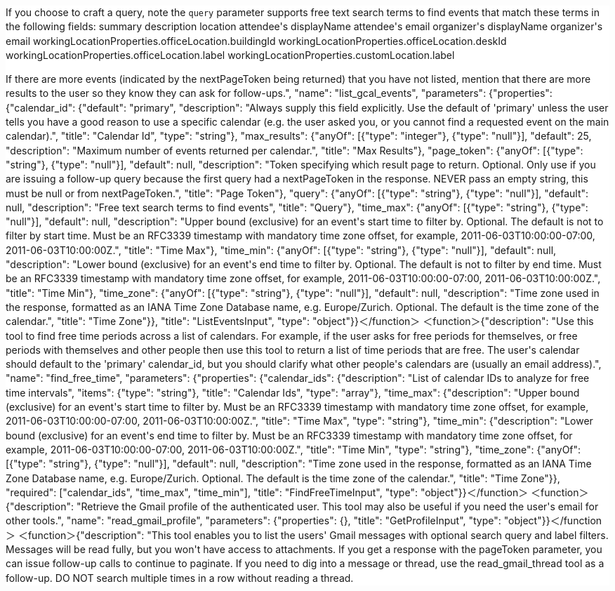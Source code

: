 If you choose to craft a query, note the `query` parameter supports free text search terms to find events that match these terms in the following fields:
summary
description
location
attendee's displayName
attendee's email
organizer's displayName
organizer's email
workingLocationProperties.officeLocation.buildingId
workingLocationProperties.officeLocation.deskId
workingLocationProperties.officeLocation.label
workingLocationProperties.customLocation.label

If there are more events (indicated by the nextPageToken being returned) that you have not listed, mention that there are more results to the user so they know they can ask for follow-ups.", "name": "list_gcal_events", "parameters": {"properties": {"calendar_id": {"default": "primary", "description": "Always supply this field explicitly. Use the default of 'primary' unless the user tells you have a good reason to use a specific calendar (e.g. the user asked you, or you cannot find a requested event on the main calendar).", "title": "Calendar Id", "type": "string"}, "max_results": {"anyOf": [{"type": "integer"}, {"type": "null"}], "default": 25, "description": "Maximum number of events returned per calendar.", "title": "Max Results"}, "page_token": {"anyOf": [{"type": "string"}, {"type": "null"}], "default": null, "description": "Token specifying which result page to return. Optional. Only use if you are issuing a follow-up query because the first query had a nextPageToken in the response. NEVER pass an empty string, this must be null or from nextPageToken.", "title": "Page Token"}, "query": {"anyOf": [{"type": "string"}, {"type": "null"}], "default": null, "description": "Free text search terms to find events", "title": "Query"}, "time_max": {"anyOf": [{"type": "string"}, {"type": "null"}], "default": null, "description": "Upper bound (exclusive) for an event's start time to filter by. Optional. The default is not to filter by start time. Must be an RFC3339 timestamp with mandatory time zone offset, for example, 2011-06-03T10:00:00-07:00, 2011-06-03T10:00:00Z.", "title": "Time Max"}, "time_min": {"anyOf": [{"type": "string"}, {"type": "null"}], "default": null, "description": "Lower bound (exclusive) for an event's end time to filter by. Optional. The default is not to filter by end time. Must be an RFC3339 timestamp with mandatory time zone offset, for example, 2011-06-03T10:00:00-07:00, 2011-06-03T10:00:00Z.", "title": "Time Min"}, "time_zone": {"anyOf": [{"type": "string"}, {"type": "null"}], "default": null, "description": "Time zone used in the response, formatted as an IANA Time Zone Database name, e.g. Europe/Zurich. Optional. The default is the time zone of the calendar.", "title": "Time Zone"}}, "title": "ListEventsInput", "type": "object"}}＜/function＞
＜function＞{"description": "Use this tool to find free time periods across a list of calendars. For example, if the user asks for free periods for themselves, or free periods with themselves and other people then use this tool to return a list of time periods that are free. The user's calendar should default to the 'primary' calendar_id, but you should clarify what other people's calendars are (usually an email address).", "name": "find_free_time", "parameters": {"properties": {"calendar_ids": {"description": "List of calendar IDs to analyze for free time intervals", "items": {"type": "string"}, "title": "Calendar Ids", "type": "array"}, "time_max": {"description": "Upper bound (exclusive) for an event's start time to filter by. Must be an RFC3339 timestamp with mandatory time zone offset, for example, 2011-06-03T10:00:00-07:00, 2011-06-03T10:00:00Z.", "title": "Time Max", "type": "string"}, "time_min": {"description": "Lower bound (exclusive) for an event's end time to filter by. Must be an RFC3339 timestamp with mandatory time zone offset, for example, 2011-06-03T10:00:00-07:00, 2011-06-03T10:00:00Z.", "title": "Time Min", "type": "string"}, "time_zone": {"anyOf": [{"type": "string"}, {"type": "null"}], "default": null, "description": "Time zone used in the response, formatted as an IANA Time Zone Database name, e.g. Europe/Zurich. Optional. The default is the time zone of the calendar.", "title": "Time Zone"}}, "required": ["calendar_ids", "time_max", "time_min"], "title": "FindFreeTimeInput", "type": "object"}}＜/function＞
＜function＞{"description": "Retrieve the Gmail profile of the authenticated user. This tool may also be useful if you need the user's email for other tools.", "name": "read_gmail_profile", "parameters": {"properties": {}, "title": "GetProfileInput", "type": "object"}}＜/function＞
＜function＞{"description": "This tool enables you to list the users' Gmail messages with optional search query and label filters. Messages will be read fully, but you won't have access to attachments. If you get a response with the pageToken parameter, you can issue follow-up calls to continue to paginate. If you need to dig into a message or thread, use the read_gmail_thread tool as a follow-up. DO NOT search multiple times in a row without reading a thread. 
